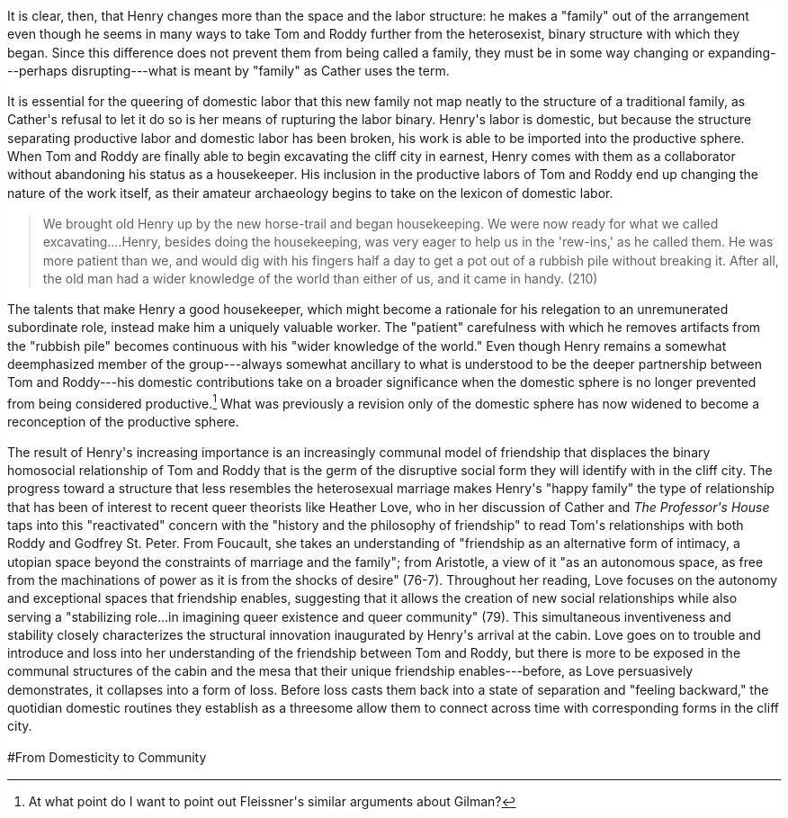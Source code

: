 It is clear, then, that Henry changes more than the space and the labor structure: he makes a "family" out of the arrangement even though he seems in many ways to take Tom and Roddy further from the heterosexist, binary structure with which they began. Since this difference does not prevent them from being called a family, they must be in some way changing or expanding---perhaps disrupting---what is meant by "family" as Cather uses the term. 

It is essential for the queering of domestic labor that this new family not map neatly to the structure of a traditional family, as Cather's refusal to let it do so is her means of rupturing the labor binary. Henry's labor is domestic, but because the structure separating productive labor and domestic labor has been broken, his work is able to be imported into the productive sphere. When Tom and Roddy are finally able to begin excavating the cliff city in earnest, Henry comes with them as a collaborator without abandoning his status as a housekeeper. His inclusion in the productive labors of Tom and Roddy end up changing the nature of the work itself, as their amateur archaeology begins to take on the lexicon of domestic labor.

> We brought old Henry up by the new horse-trail and began housekeeping. We were now ready for what we called excavating....Henry, besides doing the housekeeping, was very eager to help us in the 'rew-ins,' as he called them. He was more patient than we, and would dig with his fingers half a day to get a pot out of a rubbish pile without breaking it. After all, the old man had a wider knowledge of the world than either of us, and it came in handy. (210)

The talents that make Henry a good housekeeper, which might become a rationale for his relegation to an unremunerated subordinate role, instead make him a uniquely valuable worker. The "patient" carefulness with which he removes artifacts from the "rubbish pile" becomes continuous with his "wider knowledge of the world." Even though Henry remains a somewhat deemphasized member of the group---always somewhat ancillary to what is understood to be the deeper partnership between Tom and Roddy---his domestic contributions take on a broader significance when the domestic sphere is no longer prevented from being considered productive.[^4] What was previously a revision only of the domestic sphere has now widened to become a reconception of the productive sphere.

The result of Henry's increasing importance is an increasingly communal model of friendship that displaces the binary homosocial relationship of Tom and Roddy that is the germ of the disruptive social form they will identify with in the cliff city. The progress toward a structure that less resembles the heterosexual marriage makes Henry's "happy family" the type of relationship that has been of interest to recent queer theorists like Heather Love, who in her discussion of Cather and *The Professor's House* taps into this "reactivated" concern with the "history and the philosophy of friendship" to read Tom's relationships with both Roddy and Godfrey St. Peter. From Foucault, she takes an understanding of "friendship as an alternative form of intimacy, a utopian space beyond the constraints of marriage and the family"; from Aristotle, a view of it "as an autonomous space, as free from the machinations of power as it is from the shocks of desire" (76-7). Throughout her reading, Love focuses on the autonomy and exceptional spaces that friendship enables, suggesting that it allows the creation of new social relationships while also serving a "stabilizing role...in imagining queer existence and queer community" (79). This simultaneous inventiveness and stability closely characterizes the structural innovation inaugurated by Henry's arrival at the cabin. Love goes on to trouble and introduce and loss into her understanding of the friendship between Tom and Roddy, but there is more to be exposed in the communal structures of the cabin and the mesa that their unique friendship enables---before, as Love persuasively demonstrates, it collapses into a form of loss. Before loss casts them back into a state of separation and "feeling backward," the quotidian domestic routines they establish as a threesome allow them to connect across time with corresponding forms in the cliff city.

#From Domesticity to Community


[^1]: I think it's in *Becoming Modern* or *Queering America*?
[^2]: This will form a kind of response to the Walter Benn Michaels essay, "The Vanishing American," that we read in class.
[^3]: As @lindemann_willa_1999 mentions in a footnote, Eve @sedgwick_across_1989 discusses Tom Outland's story as explicitly homosocial (103 n. 38).
[^4]: At what point do I want to point out Fleissner's similar arguments about Gilman?
[^6]: Some shit's probably gotta happen in a footnote here.
[^7]: I defer here to Heather Love's excellent contemporary overview of the scholarship on queerness in Cather's life and work (72-5, 178n.3).
[^8]: Without, or at least prior and in addition to, the loss on which Love's argument is predicated.
[^9]: Overview of Gilman's Beewise or whatever it's called.
[^b]: Hi Austin! This is the historical sleight-of-hand by which I'm concealing (and now revealing) the fact that I can't yet prove a connection between Cather and the domestic reform. This is the kind of heavy-duty research for which I kind of think I'd need to go to Nebraska if this is going to turn into an article or a chapter.
[^c]: I'm using "utopian" here in a sense that I need more time to theorize. Basically, I think of it as precisely what I'm pursuing here: the simultaneous construction of spatial and social structures. When this process happens in careful balance with the natural environment and resource distribution (economy), it's what I eventually want to name "ecotopian."
[^d]: David @Harrell describes the relative roles of the probable source for such familial exploration units as Tom, Roddy and Henry as "three members on a more or less equal footing, a sort of fraternal unit rather than a conventional family of parents and children" (67). Attention to domestic labor and the "happy family" that is *created* in contradistinction to the heterosexual family demands a complication of the "fraternal unit" as the only viable alternative.
[^e]: This is one of many links between the isolated dwellings of *The Professor's House* and the cliff-top city of *Death Comes for the Archbishop*: "quote".
[^f]: The "closed system" is also a utopian fiction paradigm (via Frederic Jameson) that I'll want to extend into the environmental/economic spheres for my thinking on ecotopias.
[^g]: See for example Foucault's argument that "homosexuality threatens people as a 'way of life' rather than as a way of having sex" in "Friendship as a Way of Life" (qtd. in @Halberstam 1). Thinking of Cather as "queering" rather than necessarily "queer" allows her to be read in terms of how she establishes threatening ways of life without necessarily having to read against her resistance to a queer identity.